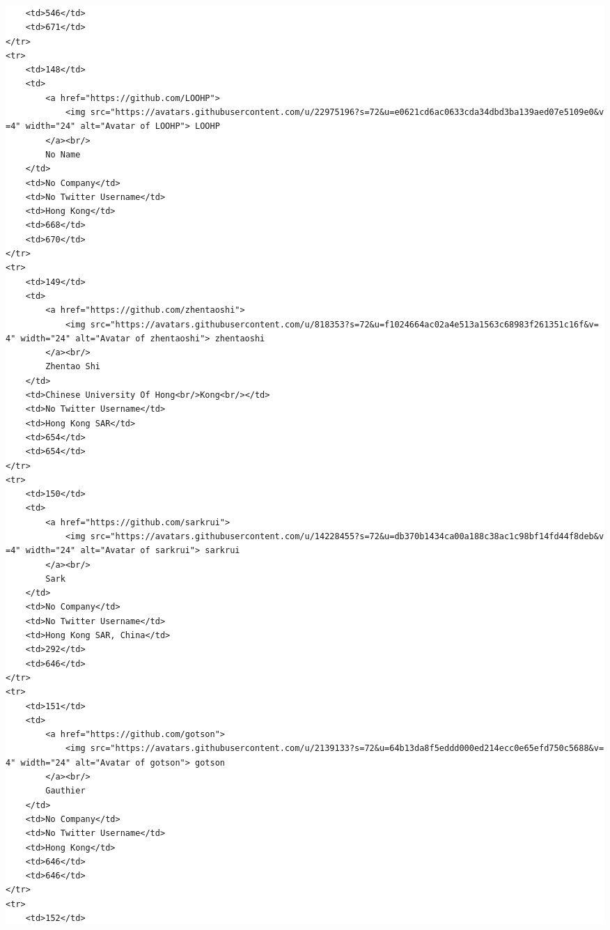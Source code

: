 		<td>546</td>
		<td>671</td>
	</tr>
	<tr>
		<td>148</td>
		<td>
			<a href="https://github.com/LOOHP">
				<img src="https://avatars.githubusercontent.com/u/22975196?s=72&u=e0621cd6ac0633cda34dbd3ba139aed07e5109e0&v=4" width="24" alt="Avatar of LOOHP"> LOOHP
			</a><br/>
			No Name
		</td>
		<td>No Company</td>
		<td>No Twitter Username</td>
		<td>Hong Kong</td>
		<td>668</td>
		<td>670</td>
	</tr>
	<tr>
		<td>149</td>
		<td>
			<a href="https://github.com/zhentaoshi">
				<img src="https://avatars.githubusercontent.com/u/818353?s=72&u=f1024664ac02a4e513a1563c68983f261351c16f&v=4" width="24" alt="Avatar of zhentaoshi"> zhentaoshi
			</a><br/>
			Zhentao Shi
		</td>
		<td>Chinese University Of Hong<br/>Kong<br/></td>
		<td>No Twitter Username</td>
		<td>Hong Kong SAR</td>
		<td>654</td>
		<td>654</td>
	</tr>
	<tr>
		<td>150</td>
		<td>
			<a href="https://github.com/sarkrui">
				<img src="https://avatars.githubusercontent.com/u/14228455?s=72&u=db370b1434ca00a188c38ac1c98bf14fd44f8deb&v=4" width="24" alt="Avatar of sarkrui"> sarkrui
			</a><br/>
			Sark
		</td>
		<td>No Company</td>
		<td>No Twitter Username</td>
		<td>Hong Kong SAR, China</td>
		<td>292</td>
		<td>646</td>
	</tr>
	<tr>
		<td>151</td>
		<td>
			<a href="https://github.com/gotson">
				<img src="https://avatars.githubusercontent.com/u/2139133?s=72&u=64b13da8f5eddd000ed214ecc0e65efd750c5688&v=4" width="24" alt="Avatar of gotson"> gotson
			</a><br/>
			Gauthier
		</td>
		<td>No Company</td>
		<td>No Twitter Username</td>
		<td>Hong Kong</td>
		<td>646</td>
		<td>646</td>
	</tr>
	<tr>
		<td>152</td>